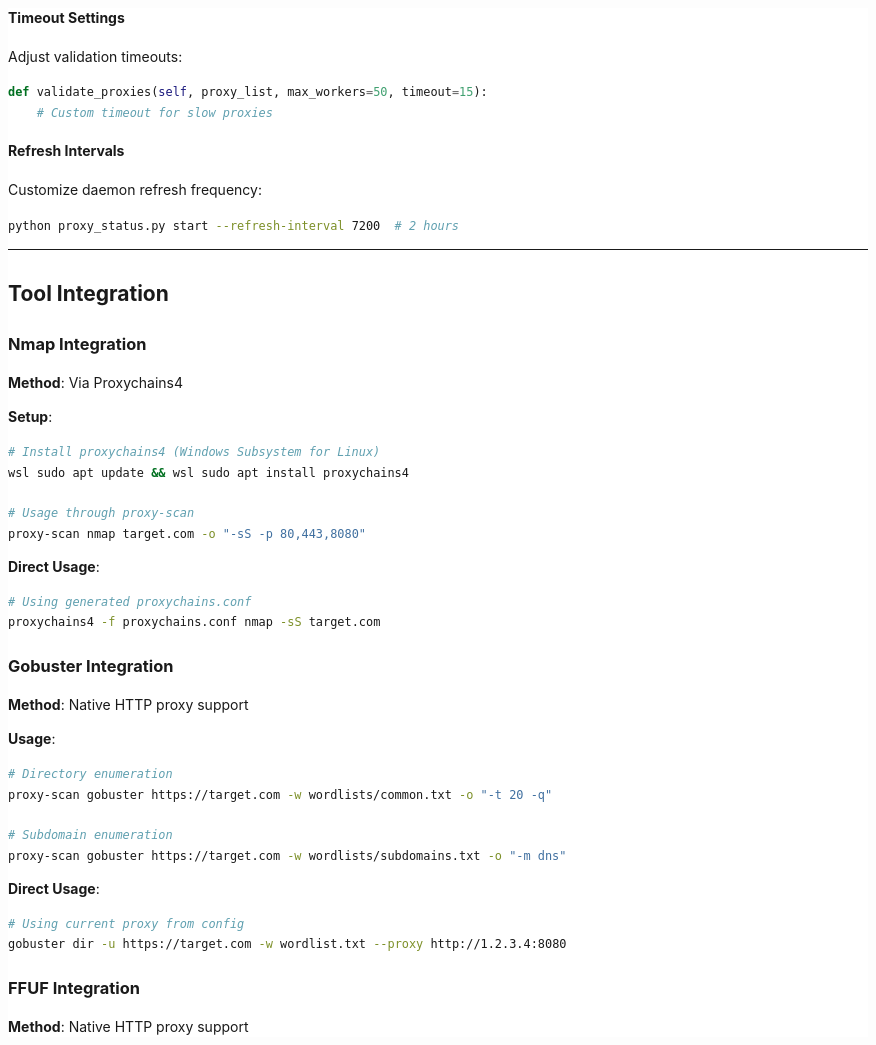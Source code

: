 #### Timeout Settings
Adjust validation timeouts:
```python
def validate_proxies(self, proxy_list, max_workers=50, timeout=15):
    # Custom timeout for slow proxies
```

#### Refresh Intervals
Customize daemon refresh frequency:
```bash
python proxy_status.py start --refresh-interval 7200  # 2 hours
```

---

## Tool Integration

### Nmap Integration
**Method**: Via Proxychains4

**Setup**:
```bash
# Install proxychains4 (Windows Subsystem for Linux)
wsl sudo apt update && wsl sudo apt install proxychains4

# Usage through proxy-scan
proxy-scan nmap target.com -o "-sS -p 80,443,8080"
```

**Direct Usage**:
```bash
# Using generated proxychains.conf
proxychains4 -f proxychains.conf nmap -sS target.com
```

### Gobuster Integration
**Method**: Native HTTP proxy support

**Usage**:
```bash
# Directory enumeration
proxy-scan gobuster https://target.com -w wordlists/common.txt -o "-t 20 -q"

# Subdomain enumeration  
proxy-scan gobuster https://target.com -w wordlists/subdomains.txt -o "-m dns"
```

**Direct Usage**:
```bash
# Using current proxy from config
gobuster dir -u https://target.com -w wordlist.txt --proxy http://1.2.3.4:8080
```

### FFUF Integration
**Method**: Native HTTP proxy support
